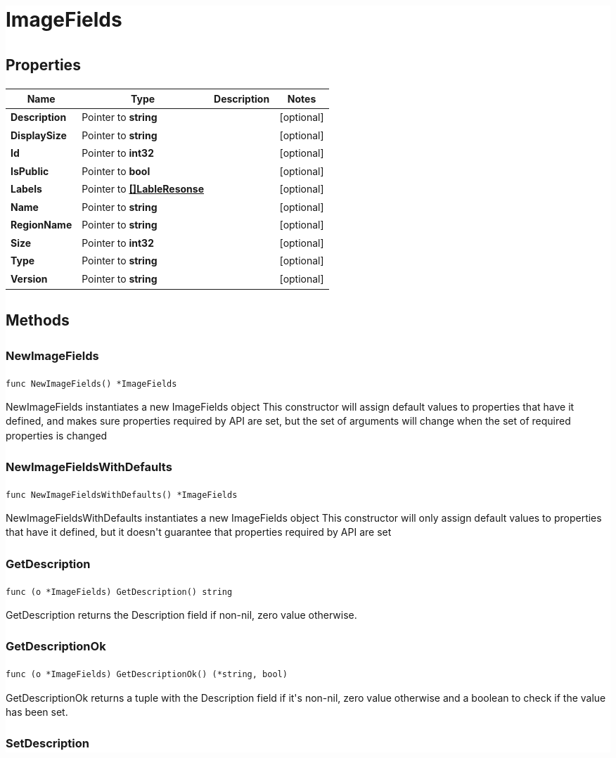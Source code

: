 # ImageFields

## Properties

Name | Type | Description | Notes
------------ | ------------- | ------------- | -------------
**Description** | Pointer to **string** |  | [optional] 
**DisplaySize** | Pointer to **string** |  | [optional] 
**Id** | Pointer to **int32** |  | [optional] 
**IsPublic** | Pointer to **bool** |  | [optional] 
**Labels** | Pointer to [**[]LableResonse**](LableResonse.md) |  | [optional] 
**Name** | Pointer to **string** |  | [optional] 
**RegionName** | Pointer to **string** |  | [optional] 
**Size** | Pointer to **int32** |  | [optional] 
**Type** | Pointer to **string** |  | [optional] 
**Version** | Pointer to **string** |  | [optional] 

## Methods

### NewImageFields

`func NewImageFields() *ImageFields`

NewImageFields instantiates a new ImageFields object
This constructor will assign default values to properties that have it defined,
and makes sure properties required by API are set, but the set of arguments
will change when the set of required properties is changed

### NewImageFieldsWithDefaults

`func NewImageFieldsWithDefaults() *ImageFields`

NewImageFieldsWithDefaults instantiates a new ImageFields object
This constructor will only assign default values to properties that have it defined,
but it doesn't guarantee that properties required by API are set

### GetDescription

`func (o *ImageFields) GetDescription() string`

GetDescription returns the Description field if non-nil, zero value otherwise.

### GetDescriptionOk

`func (o *ImageFields) GetDescriptionOk() (*string, bool)`

GetDescriptionOk returns a tuple with the Description field if it's non-nil, zero value otherwise
and a boolean to check if the value has been set.

### SetDescription
